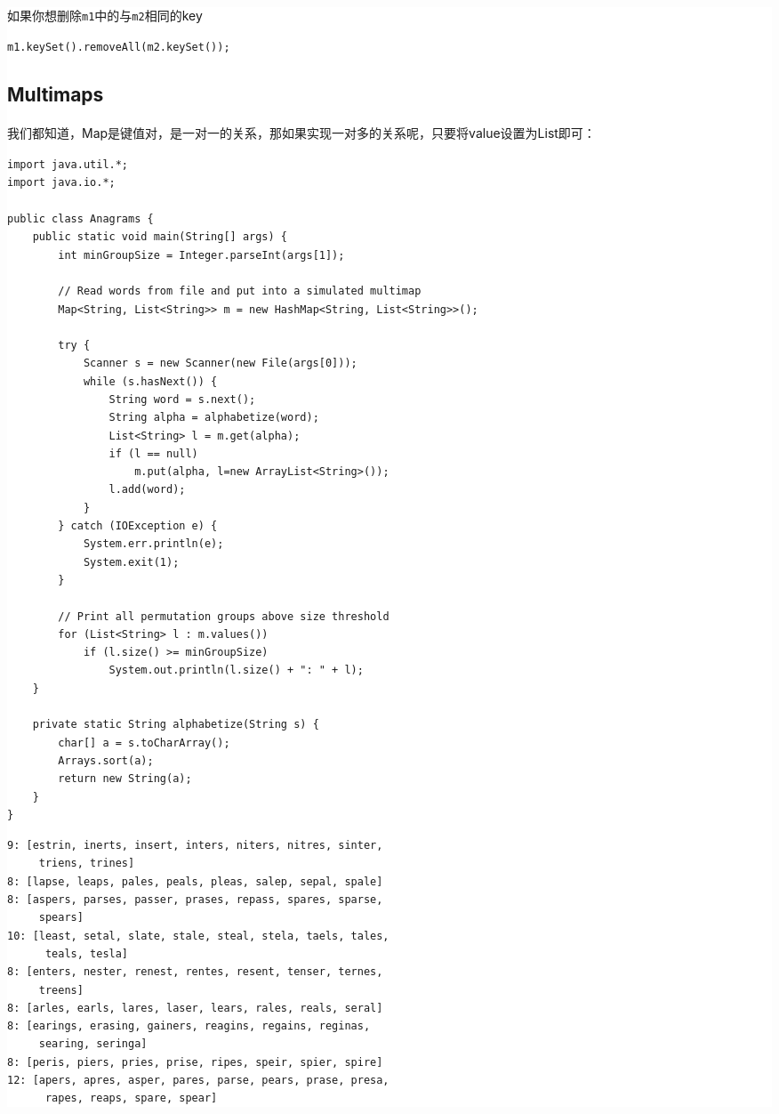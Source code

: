 如果你想删除`m1`中的与`m2`相同的key

```
m1.keySet().removeAll(m2.keySet());
```

## Multimaps

我们都知道，Map是键值对，是一对一的关系，那如果实现一对多的关系呢，只要将value设置为List即可：

```
import java.util.*;
import java.io.*;

public class Anagrams {
    public static void main(String[] args) {
        int minGroupSize = Integer.parseInt(args[1]);

        // Read words from file and put into a simulated multimap
        Map<String, List<String>> m = new HashMap<String, List<String>>();

        try {
            Scanner s = new Scanner(new File(args[0]));
            while (s.hasNext()) {
                String word = s.next();
                String alpha = alphabetize(word);
                List<String> l = m.get(alpha);
                if (l == null)
                    m.put(alpha, l=new ArrayList<String>());
                l.add(word);
            }
        } catch (IOException e) {
            System.err.println(e);
            System.exit(1);
        }

        // Print all permutation groups above size threshold
        for (List<String> l : m.values())
            if (l.size() >= minGroupSize)
                System.out.println(l.size() + ": " + l);
    }

    private static String alphabetize(String s) {
        char[] a = s.toCharArray();
        Arrays.sort(a);
        return new String(a);
    }
}
```

```
9: [estrin, inerts, insert, inters, niters, nitres, sinter,
     triens, trines]
8: [lapse, leaps, pales, peals, pleas, salep, sepal, spale]
8: [aspers, parses, passer, prases, repass, spares, sparse,
     spears]
10: [least, setal, slate, stale, steal, stela, taels, tales,
      teals, tesla]
8: [enters, nester, renest, rentes, resent, tenser, ternes,
     treens]
8: [arles, earls, lares, laser, lears, rales, reals, seral]
8: [earings, erasing, gainers, reagins, regains, reginas,
     searing, seringa]
8: [peris, piers, pries, prise, ripes, speir, spier, spire]
12: [apers, apres, asper, pares, parse, pears, prase, presa,
      rapes, reaps, spare, spear]
```